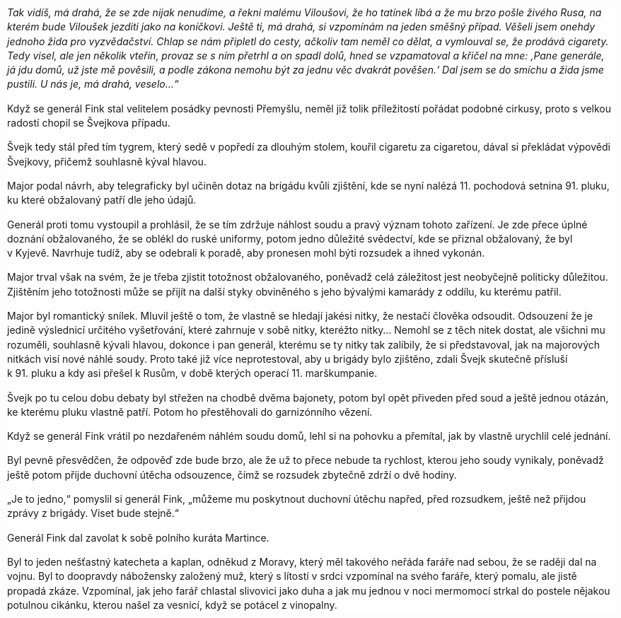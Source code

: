 _Tak vidíš, má drahá, že se zde nijak nenudíme, a řekni malému Viloušovi, že ho tatínek líbá a že mu brzo pošle živého Rusa, na kterém bude Viloušek jezditi jako na koníčkovi. Ještě ti, má drahá, si vzpomínám na jeden směšný případ. Věšeli jsem onehdy jednoho žida pro vyzvědačství. Chlap se nám připletl do cesty, ačkoliv tam neměl co dělat, a vymlouval se, že prodává cigarety. Tedy visel, ale jen několik vteřin, provaz se s ním přetrhl a on spadl dolů, hned se vzpamatoval a křičel na mne: ‚Pane generále, já jdu domů, už jste mě pověsili, a podle zákona nemohu být za jednu věc dvakrát pověšen.‘ Dal jsem se do smíchu a žida jsme pustili. U nás je, má drahá, veselo…“_

</section>

<section>

Když se generál Fink stal velitelem posádky pevnosti Přemyšlu, neměl již tolik příležitostí pořádat podobné cirkusy, proto s velkou radostí chopil se Švejkova případu.

Švejk tedy stál před tím tygrem, který sedě v popředí za dlouhým stolem, kouřil cigaretu za cigaretou, dával si překládat výpovědi Švejkovy, přičemž souhlasně kýval hlavou.

Major podal návrh, aby telegraficky byl učiněn dotaz na brigádu kvůli zjištění, kde se nyní nalézá 11. pochodová setnina 91. pluku, ku které obžalovaný patří dle jeho údajů.

Generál proti tomu vystoupil a prohlásil, že se tím zdržuje náhlost soudu a pravý význam tohoto zařízení. Je zde přece úplné doznání obžalovaného, že se oblékl do ruské uniformy, potom jedno důležité svědectví, kde se přiznal obžalovaný, že byl v Kyjevě. Navrhuje tudíž, aby se odebrali k poradě, aby pronesen mohl býti rozsudek a ihned vykonán.

Major trval však na svém, že je třeba zjistit totožnost obžalovaného, poněvadž celá záležitost jest neobyčejně politicky důležitou. Zjištěním jeho totožnosti může se přijít na další styky obviněného s jeho bývalými kamarády z oddílu, ku kterému patřil.

Major byl romantický snílek. Mluvil ještě o tom, že vlastně se hledají jakési nitky, že nestačí člověka odsoudit. Odsouzení že je jedině výslednicí určitého vyšetřování, které zahrnuje v sobě nitky, kteréžto nitky… Nemohl se z těch nitek dostat, ale všichni mu rozuměli, souhlasně kývali hlavou, dokonce i pan generál, kterému se ty nitky tak zalíbily, že si představoval, jak na majorových nitkách visí nové náhlé soudy. Proto také již více neprotestoval, aby u brigády bylo zjištěno, zdali Švejk skutečně přísluší k 91. pluku a kdy asi přešel k Rusům, v době kterých operací 11. marškumpanie.

Švejk po tu celou dobu debaty byl střežen na chodbě dvěma bajonety, potom byl opět přiveden před soud a ještě jednou otázán, ke kterému pluku vlastně patří. Potom ho přestěhovali do garnizónního vězení.

</section>

<section>

Když se generál Fink vrátil po nezdařeném náhlém soudu domů, lehl si na pohovku a přemítal, jak by vlastně urychlil celé jednání.

Byl pevně přesvědčen, že odpověď zde bude brzo, ale že už to přece nebude ta rychlost, kterou jeho soudy vynikaly, poněvadž ještě potom přijde duchovní útěcha odsouzence, čímž se rozsudek zbytečně zdrží o dvě hodiny.

„Je to jedno,“ pomyslil si generál Fink, „můžeme mu poskytnout duchovní útěchu napřed, před rozsudkem, ještě než přijdou zprávy z brigády. Viset bude stejně.“

Generál Fink dal zavolat k sobě polního kuráta Martince.

Byl to jeden nešťastný katecheta a kaplan, odněkud z Moravy, který měl takového neřáda faráře nad sebou, že se raději dal na vojnu. Byl to doopravdy nábožensky založený muž, který s lítostí v srdci vzpomínal na svého faráře, který pomalu, ale jistě propadá zkáze. Vzpomínal, jak jeho farář chlastal slivovici jako duha a jak mu jednou v noci mermomocí strkal do postele nějakou potulnou cikánku, kterou našel za vesnicí, když se potácel z vinopalny.

